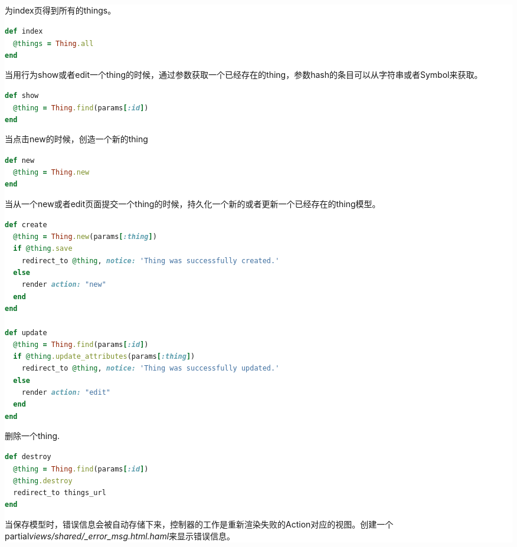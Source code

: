 为index页得到所有的things。

``` ruby
def index
  @things = Thing.all
end
```

当用行为show或者edit一个thing的时候，通过参数获取一个已经存在的thing，参数hash的条目可以从字符串或者Symbol来获取。

``` ruby
def show
  @thing = Thing.find(params[:id])
end
```

当点击new的时候，创造一个新的thing

``` ruby
def new
  @thing = Thing.new
end
```

当从一个new或者edit页面提交一个thing的时候，持久化一个新的或者更新一个已经存在的thing模型。

``` ruby
def create
  @thing = Thing.new(params[:thing])
  if @thing.save
    redirect_to @thing, notice: 'Thing was successfully created.'
  else
    render action: "new"
  end
end

def update
  @thing = Thing.find(params[:id])
  if @thing.update_attributes(params[:thing])
    redirect_to @thing, notice: 'Thing was successfully updated.'
  else
    render action: "edit"
  end
end
```

删除一个thing.

``` ruby
def destroy
  @thing = Thing.find(params[:id])
  @thing.destroy
  redirect_to things_url
end
```

当保存模型时，错误信息会被自动存储下来，控制器的工作是重新渲染失败的Action对应的视图。创建一个partial*views/shared/_error_msg.html.haml*来显示错误信息。
